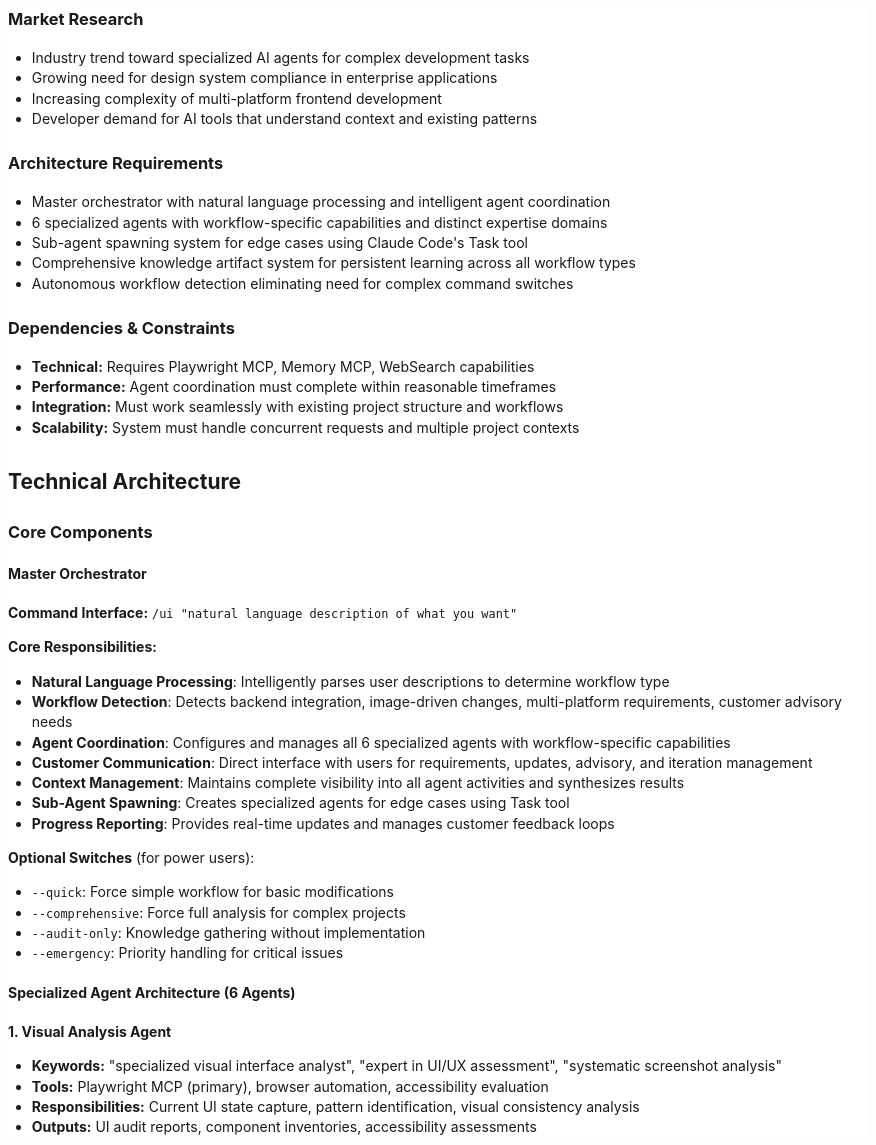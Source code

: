 ### **Market Research**
- Industry trend toward specialized AI agents for complex development tasks
- Growing need for design system compliance in enterprise applications
- Increasing complexity of multi-platform frontend development
- Developer demand for AI tools that understand context and existing patterns

### **Architecture Requirements**
- Master orchestrator with natural language processing and intelligent agent coordination
- 6 specialized agents with workflow-specific capabilities and distinct expertise domains  
- Sub-agent spawning system for edge cases using Claude Code's Task tool
- Comprehensive knowledge artifact system for persistent learning across all workflow types
- Autonomous workflow detection eliminating need for complex command switches

### **Dependencies & Constraints**
- **Technical:** Requires Playwright MCP, Memory MCP, WebSearch capabilities
- **Performance:** Agent coordination must complete within reasonable timeframes
- **Integration:** Must work seamlessly with existing project structure and workflows
- **Scalability:** System must handle concurrent requests and multiple project contexts

## Technical Architecture

### Core Components

#### Master Orchestrator
**Command Interface:** `/ui "natural language description of what you want"`

**Core Responsibilities:**
- **Natural Language Processing**: Intelligently parses user descriptions to determine workflow type
- **Workflow Detection**: Detects backend integration, image-driven changes, multi-platform requirements, customer advisory needs
- **Agent Coordination**: Configures and manages all 6 specialized agents with workflow-specific capabilities
- **Customer Communication**: Direct interface with users for requirements, updates, advisory, and iteration management
- **Context Management**: Maintains complete visibility into all agent activities and synthesizes results
- **Sub-Agent Spawning**: Creates specialized agents for edge cases using Task tool
- **Progress Reporting**: Provides real-time updates and manages customer feedback loops

**Optional Switches** (for power users):
- `--quick`: Force simple workflow for basic modifications
- `--comprehensive`: Force full analysis for complex projects
- `--audit-only`: Knowledge gathering without implementation
- `--emergency`: Priority handling for critical issues

#### Specialized Agent Architecture (6 Agents)

**1. Visual Analysis Agent**
- **Keywords:** "specialized visual interface analyst", "expert in UI/UX assessment", "systematic screenshot analysis"
- **Tools:** Playwright MCP (primary), browser automation, accessibility evaluation
- **Responsibilities:** Current UI state capture, pattern identification, visual consistency analysis
- **Outputs:** UI audit reports, component inventories, accessibility assessments

